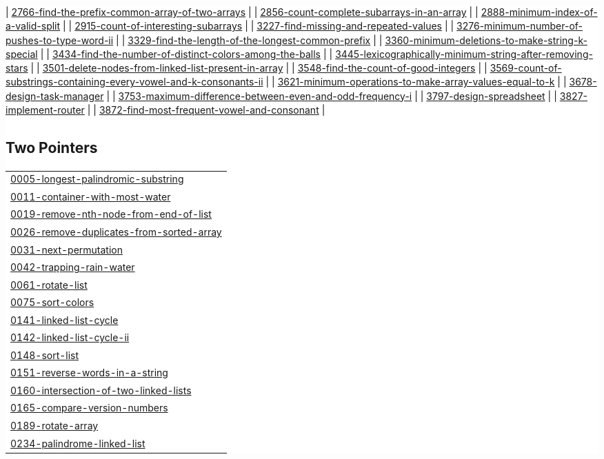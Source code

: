 | [2766-find-the-prefix-common-array-of-two-arrays](https://github.com/shri2310sti/LEETCODE-solution-java/tree/master/2766-find-the-prefix-common-array-of-two-arrays) |
| [2856-count-complete-subarrays-in-an-array](https://github.com/shri2310sti/LEETCODE-solution-java/tree/master/2856-count-complete-subarrays-in-an-array) |
| [2888-minimum-index-of-a-valid-split](https://github.com/shri2310sti/LEETCODE-solution-java/tree/master/2888-minimum-index-of-a-valid-split) |
| [2915-count-of-interesting-subarrays](https://github.com/shri2310sti/LEETCODE-solution-java/tree/master/2915-count-of-interesting-subarrays) |
| [3227-find-missing-and-repeated-values](https://github.com/shri2310sti/LEETCODE-solution-java/tree/master/3227-find-missing-and-repeated-values) |
| [3276-minimum-number-of-pushes-to-type-word-ii](https://github.com/shri2310sti/LEETCODE-solution-java/tree/master/3276-minimum-number-of-pushes-to-type-word-ii) |
| [3329-find-the-length-of-the-longest-common-prefix](https://github.com/shri2310sti/LEETCODE-solution-java/tree/master/3329-find-the-length-of-the-longest-common-prefix) |
| [3360-minimum-deletions-to-make-string-k-special](https://github.com/shri2310sti/LEETCODE-solution-java/tree/master/3360-minimum-deletions-to-make-string-k-special) |
| [3434-find-the-number-of-distinct-colors-among-the-balls](https://github.com/shri2310sti/LEETCODE-solution-java/tree/master/3434-find-the-number-of-distinct-colors-among-the-balls) |
| [3445-lexicographically-minimum-string-after-removing-stars](https://github.com/shri2310sti/LEETCODE-solution-java/tree/master/3445-lexicographically-minimum-string-after-removing-stars) |
| [3501-delete-nodes-from-linked-list-present-in-array](https://github.com/shri2310sti/LEETCODE-solution-java/tree/master/3501-delete-nodes-from-linked-list-present-in-array) |
| [3548-find-the-count-of-good-integers](https://github.com/shri2310sti/LEETCODE-solution-java/tree/master/3548-find-the-count-of-good-integers) |
| [3569-count-of-substrings-containing-every-vowel-and-k-consonants-ii](https://github.com/shri2310sti/LEETCODE-solution-java/tree/master/3569-count-of-substrings-containing-every-vowel-and-k-consonants-ii) |
| [3621-minimum-operations-to-make-array-values-equal-to-k](https://github.com/shri2310sti/LEETCODE-solution-java/tree/master/3621-minimum-operations-to-make-array-values-equal-to-k) |
| [3678-design-task-manager](https://github.com/shri2310sti/LEETCODE-solution-java/tree/master/3678-design-task-manager) |
| [3753-maximum-difference-between-even-and-odd-frequency-i](https://github.com/shri2310sti/LEETCODE-solution-java/tree/master/3753-maximum-difference-between-even-and-odd-frequency-i) |
| [3797-design-spreadsheet](https://github.com/shri2310sti/LEETCODE-solution-java/tree/master/3797-design-spreadsheet) |
| [3827-implement-router](https://github.com/shri2310sti/LEETCODE-solution-java/tree/master/3827-implement-router) |
| [3872-find-most-frequent-vowel-and-consonant](https://github.com/shri2310sti/LEETCODE-solution-java/tree/master/3872-find-most-frequent-vowel-and-consonant) |
## Two Pointers
|  |
| ------- |
| [0005-longest-palindromic-substring](https://github.com/shri2310sti/LEETCODE-solution-java/tree/master/0005-longest-palindromic-substring) |
| [0011-container-with-most-water](https://github.com/shri2310sti/LEETCODE-solution-java/tree/master/0011-container-with-most-water) |
| [0019-remove-nth-node-from-end-of-list](https://github.com/shri2310sti/LEETCODE-solution-java/tree/master/0019-remove-nth-node-from-end-of-list) |
| [0026-remove-duplicates-from-sorted-array](https://github.com/shri2310sti/LEETCODE-solution-java/tree/master/0026-remove-duplicates-from-sorted-array) |
| [0031-next-permutation](https://github.com/shri2310sti/LEETCODE-solution-java/tree/master/0031-next-permutation) |
| [0042-trapping-rain-water](https://github.com/shri2310sti/LEETCODE-solution-java/tree/master/0042-trapping-rain-water) |
| [0061-rotate-list](https://github.com/shri2310sti/LEETCODE-solution-java/tree/master/0061-rotate-list) |
| [0075-sort-colors](https://github.com/shri2310sti/LEETCODE-solution-java/tree/master/0075-sort-colors) |
| [0141-linked-list-cycle](https://github.com/shri2310sti/LEETCODE-solution-java/tree/master/0141-linked-list-cycle) |
| [0142-linked-list-cycle-ii](https://github.com/shri2310sti/LEETCODE-solution-java/tree/master/0142-linked-list-cycle-ii) |
| [0148-sort-list](https://github.com/shri2310sti/LEETCODE-solution-java/tree/master/0148-sort-list) |
| [0151-reverse-words-in-a-string](https://github.com/shri2310sti/LEETCODE-solution-java/tree/master/0151-reverse-words-in-a-string) |
| [0160-intersection-of-two-linked-lists](https://github.com/shri2310sti/LEETCODE-solution-java/tree/master/0160-intersection-of-two-linked-lists) |
| [0165-compare-version-numbers](https://github.com/shri2310sti/LEETCODE-solution-java/tree/master/0165-compare-version-numbers) |
| [0189-rotate-array](https://github.com/shri2310sti/LEETCODE-solution-java/tree/master/0189-rotate-array) |
| [0234-palindrome-linked-list](https://github.com/shri2310sti/LEETCODE-solution-java/tree/master/0234-palindrome-linked-list) |